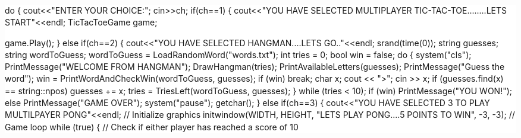 do
{
cout<<"ENTER YOUR CHOICE:";
cin>>ch;
if(ch==1)
{
cout<<"YOU HAVE SELECTED MULTIPLAYER TIC-TAC-TOE........LETS START"<<endl;
TicTacToeGame game;

game.Play();
}
else if(ch==2)
{
cout<<"YOU HAVE SELECTED HANGMAN....LETS GO.."<<endl;
srand(time(0));
string guesses;
string wordToGuess;
wordToGuess = LoadRandomWord("words.txt");
int tries = 0;
bool win = false;
do
{
system("cls");
PrintMessage("WELCOME FROM HANGMAN");
DrawHangman(tries);
PrintAvailableLetters(guesses);
PrintMessage("Guess the word");
win = PrintWordAndCheckWin(wordToGuess, guesses);
if (win)
break;
char x;
cout << ">"; cin >> x;
if (guesses.find(x) == string::npos)
guesses += x;
tries = TriesLeft(wordToGuess, guesses);
} while (tries < 10);
if (win)
PrintMessage("YOU WON!");
else
PrintMessage("GAME OVER");
system("pause");
getchar();
}
else if(ch==3)
{
cout<<"YOU HAVE SELECTED 3 TO PLAY MULTILPAYER PONG"<<endl;
// Initialize graphics
initwindow(WIDTH, HEIGHT, "LETS PLAY PONG....5 POINTS TO WIN", -3, -3);
// Game loop
while (true)
{
// Check if either player has reached a score of 10
